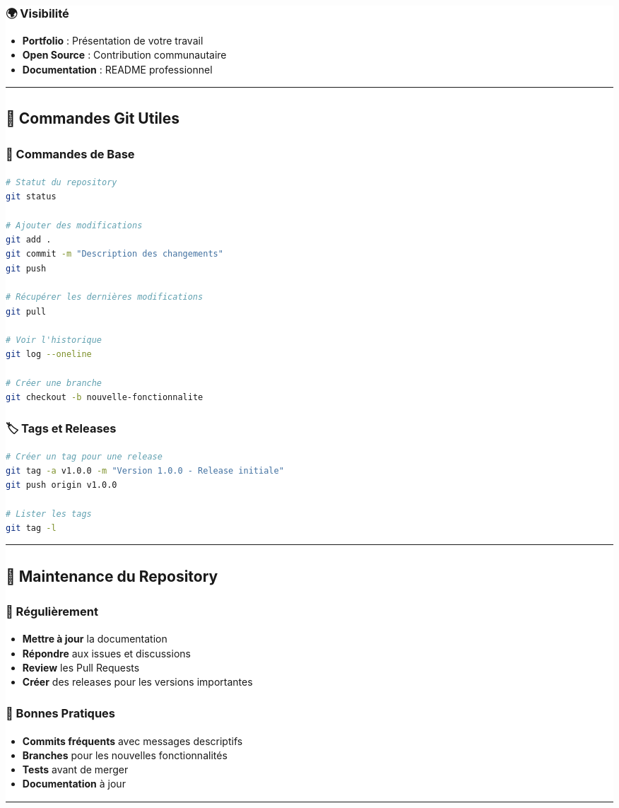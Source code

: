 ### 🌍 Visibilité
- **Portfolio** : Présentation de votre travail
- **Open Source** : Contribution communautaire
- **Documentation** : README professionnel

---

## 📝 Commandes Git Utiles

### 🔄 Commandes de Base
```bash
# Statut du repository
git status

# Ajouter des modifications
git add .
git commit -m "Description des changements"
git push

# Récupérer les dernières modifications
git pull

# Voir l'historique
git log --oneline

# Créer une branche
git checkout -b nouvelle-fonctionnalite
```

### 🏷️ Tags et Releases
```bash
# Créer un tag pour une release
git tag -a v1.0.0 -m "Version 1.0.0 - Release initiale"
git push origin v1.0.0

# Lister les tags
git tag -l
```

---

## 🔧 Maintenance du Repository

### 📅 Régulièrement
- **Mettre à jour** la documentation
- **Répondre** aux issues et discussions
- **Review** les Pull Requests
- **Créer** des releases pour les versions importantes

### 🔄 Bonnes Pratiques
- **Commits fréquents** avec messages descriptifs
- **Branches** pour les nouvelles fonctionnalités
- **Tests** avant de merger
- **Documentation** à jour

---